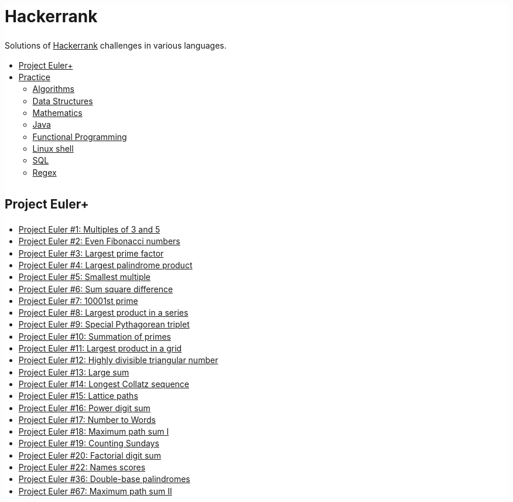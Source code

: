 # Hackerrank
Solutions of [Hackerrank](https://www.hackerrank.com) challenges in various languages.

*   [Project Euler+](#project-euler)
*   [Practice](#algorithms)
    *  [Algorithms](#algorithms)
    *  [Data Structures](#data-structures)
    *  [Mathematics](#mathematics)
    *  [Java](#java)
    *  [Functional Programming](#functional-programming)
    *  [Linux shell](#linux)
    *  [SQL](#sql)
    *  [Regex](#regex)
    

## Project Euler+

*   [Project Euler #1: Multiples of 3 and 5](http://pidanic.com/blog/hackerrank-project-euler-001-multiples-3-5/)
*   [Project Euler #2: Even Fibonacci numbers](http://pidanic.com/blog/hackerrank-project-euler-002-even-fibonacci-numbers/)
*   [Project Euler #3: Largest prime factor](http://pidanic.com/blog/hackerrank-project-euler-003-largest-prime-factor/)
*   [Project Euler #4: Largest palindrome product](http://pidanic.com/blog/hackerrank-project-euler-004-largest-palindrome-product/)
*   [Project Euler #5: Smallest multiple](http://pidanic.com/blog/hackerrank-project-euler-005-smallest-multiple/)
*   [Project Euler #6: Sum square difference](http://pidanic.com/blog/hackerrank-project-euler-006-sum-square-difference/)
*   [Project Euler #7: 10001st prime](http://pidanic.com/blog/hackerrank-project-euler-007-10001st-prime/)
*   [Project Euler #8: Largest product in a series](http://pidanic.com/blog/hackerrank-project-euler-008-largest-product-series/)
*   [Project Euler #9: Special Pythagorean triplet](http://pidanic.com/blog/hackerrank-project-euler-009-special-pythagorean-triplet/)
*   [Project Euler #10: Summation of primes](http://pidanic.com/blog/hackerrank-project-euler-010-summation-primes/)
*   [Project Euler #11: Largest product in a grid](http://pidanic.com/blog/hackerrank-project-euler-011-largest-product-grid/)
*   [Project Euler #12: Highly divisible triangular number](http://pidanic.com/blog/hackerrank-project-euler-012-highly-divisible-triangular-number/)
*   [Project Euler #13: Large sum](http://pidanic.com/blog/hackerrank-project-euler-013-large-sum/)
*   [Project Euler #14: Longest Collatz sequence](http://pidanic.com/blog/hackerrank-project-euler-014-longest-collatz-sequence/)
*   [Project Euler #15: Lattice paths](http://pidanic.com/blog/hackerrank-project-euler-015-lattice-paths/)
*   [Project Euler #16: Power digit sum](http://pidanic.com/blog/hackerrank-project-euler-016-power-digit-sum/)
*   [Project Euler #17: Number to Words](http://pidanic.com/blog/hackerrank-project-euler-017-number-words/)
*   [Project Euler #18: Maximum path sum I](http://pidanic.com/blog/hackerrank-project-euler-018-maximum-path-sum/)
*   [Project Euler #19: Counting Sundays](http://pidanic.com/blog/hackerrank-project-euler-019-counting-sundays/)
*   [Project Euler #20: Factorial digit sum](http://pidanic.com/blog/hackerrank-project-euler-020-factorial-digit-sum/)
*   [Project Euler #22: Names scores](http://pidanic.com/blog/hackerrank-project-euler-022-name-scores/)
*   [Project Euler #36: Double-base palindromes](http://pidanic.com/blog/hackerrank-project-euler-036-double-base-palindromes/)
*   [Project Euler #67: Maximum path sum II](http://pidanic.com/blog/hackerrank-project-euler-067-maximum-path-sum-ii/)
